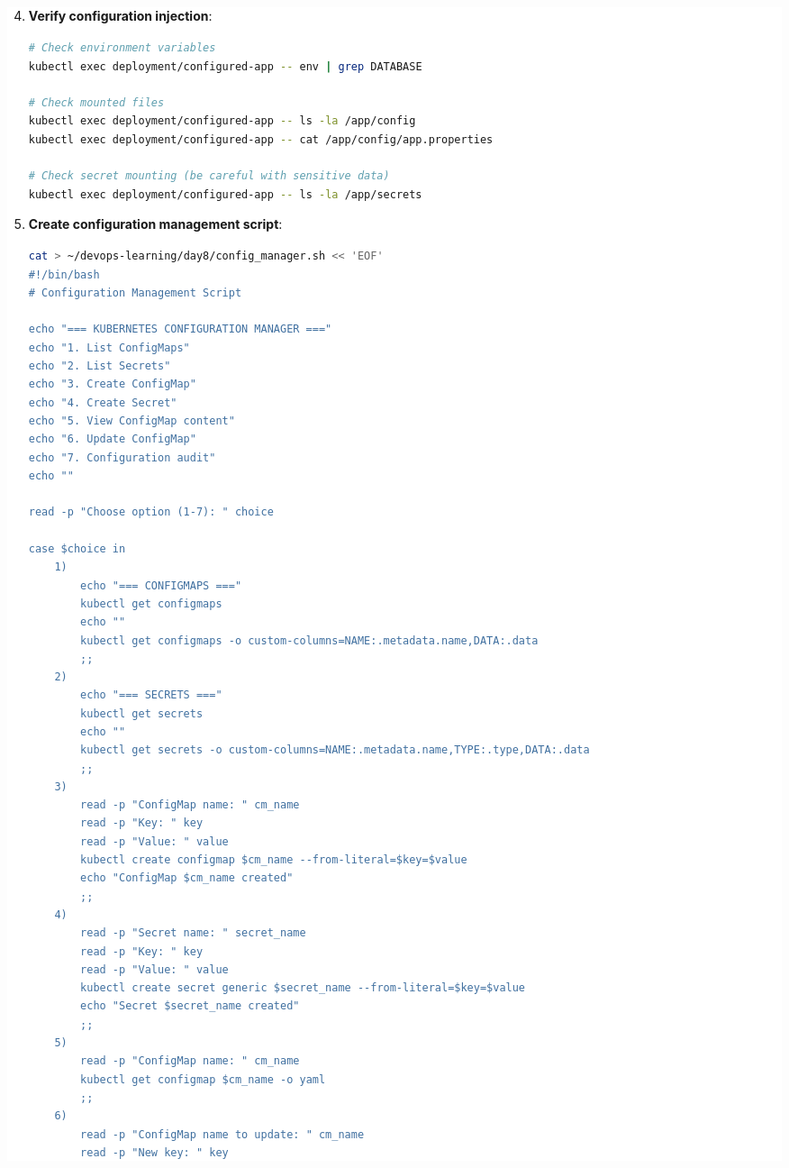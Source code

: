 4. **Verify configuration injection**:
   ```bash
   # Check environment variables
   kubectl exec deployment/configured-app -- env | grep DATABASE
   
   # Check mounted files
   kubectl exec deployment/configured-app -- ls -la /app/config
   kubectl exec deployment/configured-app -- cat /app/config/app.properties
   
   # Check secret mounting (be careful with sensitive data)
   kubectl exec deployment/configured-app -- ls -la /app/secrets
   ```

5. **Create configuration management script**:
   ```bash
   cat > ~/devops-learning/day8/config_manager.sh << 'EOF'
   #!/bin/bash
   # Configuration Management Script
   
   echo "=== KUBERNETES CONFIGURATION MANAGER ==="
   echo "1. List ConfigMaps"
   echo "2. List Secrets"
   echo "3. Create ConfigMap"
   echo "4. Create Secret"
   echo "5. View ConfigMap content"
   echo "6. Update ConfigMap"
   echo "7. Configuration audit"
   echo ""
   
   read -p "Choose option (1-7): " choice
   
   case $choice in
       1)
           echo "=== CONFIGMAPS ==="
           kubectl get configmaps
           echo ""
           kubectl get configmaps -o custom-columns=NAME:.metadata.name,DATA:.data
           ;;
       2)
           echo "=== SECRETS ==="
           kubectl get secrets
           echo ""
           kubectl get secrets -o custom-columns=NAME:.metadata.name,TYPE:.type,DATA:.data
           ;;
       3)
           read -p "ConfigMap name: " cm_name
           read -p "Key: " key
           read -p "Value: " value
           kubectl create configmap $cm_name --from-literal=$key=$value
           echo "ConfigMap $cm_name created"
           ;;
       4)
           read -p "Secret name: " secret_name
           read -p "Key: " key
           read -p "Value: " value
           kubectl create secret generic $secret_name --from-literal=$key=$value
           echo "Secret $secret_name created"
           ;;
       5)
           read -p "ConfigMap name: " cm_name
           kubectl get configmap $cm_name -o yaml
           ;;
       6)
           read -p "ConfigMap name to update: " cm_name
           read -p "New key: " key
   ```